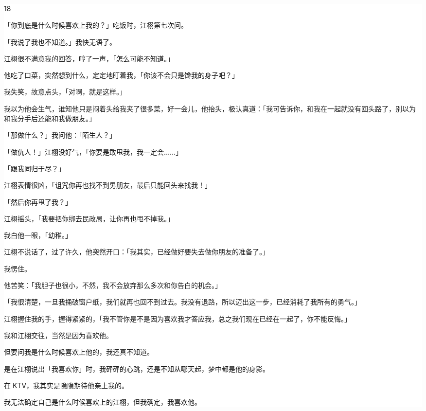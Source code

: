 

18


「你到底是什么时候喜欢上我的？」吃饭时，江栩第七次问。


「我说了我也不知道。」我快无语了。


江栩很不满意我的回答，哼了一声，「怎么可能不知道。」


他吃了口菜，突然想到什么，定定地盯着我，「你该不会只是馋我的身子吧？」


我失笑，故意点头，「对啊，就是这样。」


我以为他会生气，谁知他只是闷着头给我夹了很多菜，好一会儿，他抬头，极认真道：「我可告诉你，和我在一起就没有回头路了，别以为和我分手后还能和我做朋友。」


「那做什么？」我问他：「陌生人？」


「做仇人！」江栩没好气，「你要是敢甩我，我一定会……」


「跟我同归于尽？」


江栩表情很凶，「诅咒你再也找不到男朋友，最后只能回头来找我！」


「然后你再甩了我？」


江栩摇头，「我要把你绑去民政局，让你再也甩不掉我。」


我白他一眼，「幼稚。」


江栩不说话了，过了许久，他突然开口：「我其实，已经做好要失去做你朋友的准备了。」


我愣住。


他苦笑：「我胆子也很小，不然，我不会放弃那么多次和你告白的机会。」


「我很清楚，一旦我捅破窗户纸，我们就再也回不到过去。我没有退路，所以迈出这一步，已经消耗了我所有的勇气。」


江栩握住我的手，握得紧紧的，「我不管你是不是因为喜欢我才答应我，总之我们现在已经在一起了，你不能反悔。」


我和江栩交往，当然是因为喜欢他。


但要问我是什么时候喜欢上他的，我还真不知道。


是在江栩说出「我喜欢你」时，我砰砰的心跳，还是不知从哪天起，梦中都是他的身影。


在 KTV，我其实是隐隐期待他亲上我的。


我无法确定自己是什么时候喜欢上的江栩，但我确定，我喜欢他。
